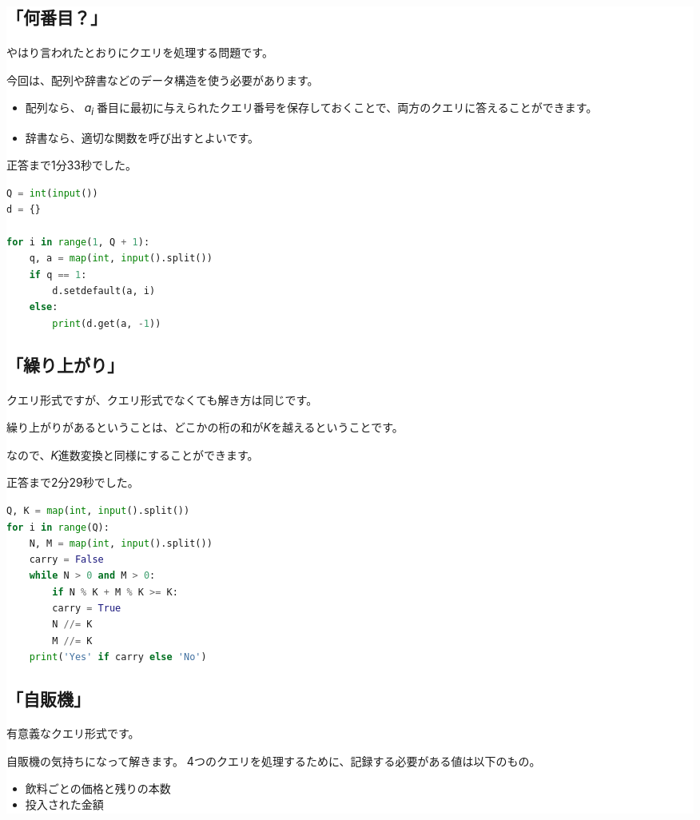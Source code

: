 ## 「何番目？」

やはり言われたとおりにクエリを処理する問題です。

今回は、配列や辞書などのデータ構造を使う必要があります。

- 配列なら、 $a_i$ 番目に最初に与えられたクエリ番号を保存しておくことで、両方のクエリに答えることができます。

- 辞書なら、適切な関数を呼び出すとよいです。

正答まで1分33秒でした。

```python
Q = int(input())
d = {}

for i in range(1, Q + 1):
    q, a = map(int, input().split())
    if q == 1:
        d.setdefault(a, i)
    else:
        print(d.get(a, -1))
```

## 「繰り上がり」

クエリ形式ですが、クエリ形式でなくても解き方は同じです。

繰り上がりがあるということは、どこかの桁の和が$K$を越えるということです。

なので、$K$進数変換と同様にすることができます。

正答まで2分29秒でした。

```python
Q, K = map(int, input().split())
for i in range(Q):
    N, M = map(int, input().split())
    carry = False
    while N > 0 and M > 0:
        if N % K + M % K >= K:
        carry = True
        N //= K
        M //= K
    print('Yes' if carry else 'No')
```

## 「自販機」

有意義なクエリ形式です。

自販機の気持ちになって解きます。
4つのクエリを処理するために、記録する必要がある値は以下のもの。

- 飲料ごとの価格と残りの本数
- 投入された金額

